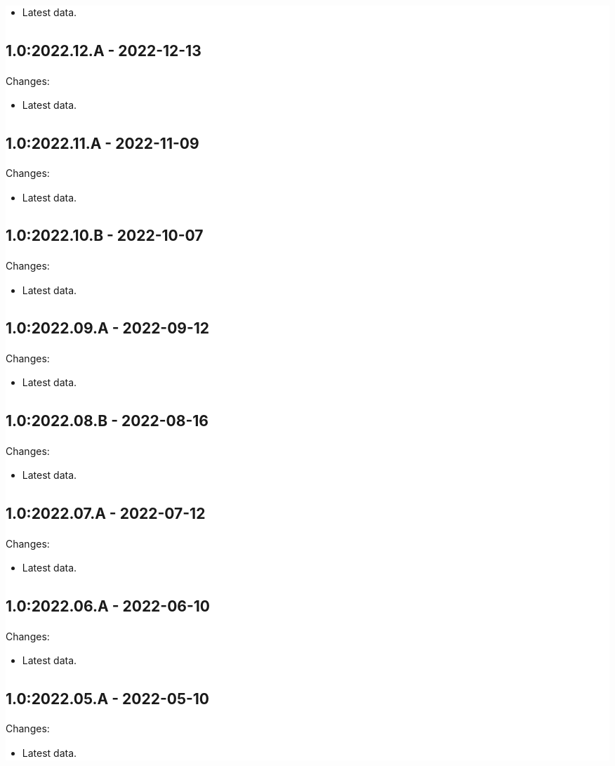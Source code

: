 - Latest data.


## 1.0:2022.12.A - 2022-12-13

Changes:

- Latest data.


## 1.0:2022.11.A - 2022-11-09

Changes:

- Latest data.


## 1.0:2022.10.B - 2022-10-07

Changes:

- Latest data.


## 1.0:2022.09.A - 2022-09-12

Changes:

- Latest data.


## 1.0:2022.08.B - 2022-08-16

Changes:

- Latest data.


## 1.0:2022.07.A - 2022-07-12

Changes:

- Latest data.


## 1.0:2022.06.A - 2022-06-10

Changes:

- Latest data.


## 1.0:2022.05.A - 2022-05-10

Changes:

- Latest data.
